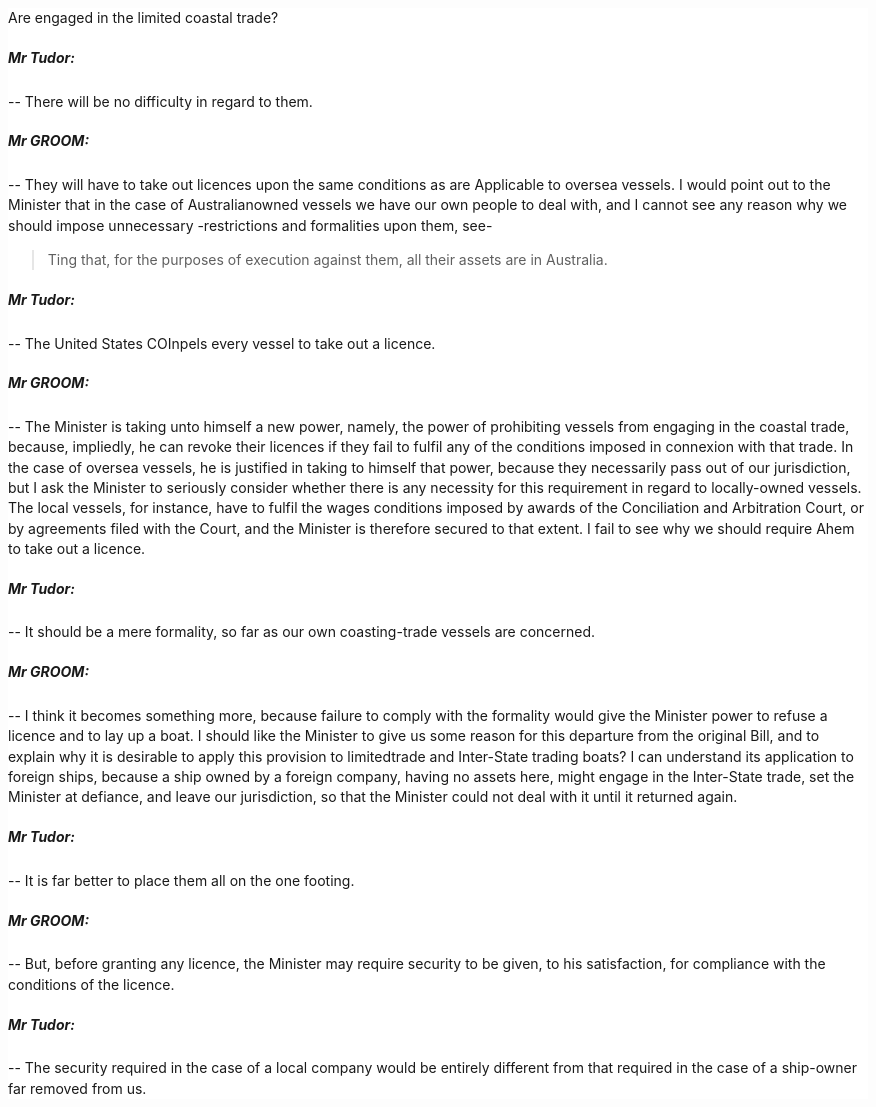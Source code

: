 Are  engaged in the limited coastal trade? 

##### Mr Tudor:

--  There will be no difficulty in regard to them. 

##### Mr GROOM:

-- They will have to take out licences upon the same conditions as are Applicable to oversea vessels. I would point out to the Minister that in the case of Australianowned vessels we have our own people to deal with, and I cannot see any reason why we should impose unnecessary -restrictions and formalities upon them, see- 

  >Ting  that, for the purposes of execution against them, all their assets are in Australia. 

##### Mr Tudor:

--  The United States COInpels every vessel to take out a licence. 

##### Mr GROOM:

-- The Minister is taking unto himself a new power, namely, the power of prohibiting vessels from engaging in the coastal trade, because, impliedly, he can revoke their licences if they fail to fulfil any of the conditions imposed in connexion with that trade. In the case of oversea vessels, he is justified in taking to himself that power, because they necessarily pass out of our jurisdiction, but I ask the Minister to seriously consider whether there is any necessity for this requirement in regard to locally-owned vessels. The local vessels, for instance, have to fulfil the wages conditions imposed by awards of the Conciliation and Arbitration Court, or by agreements filed with the Court, and the Minister is therefore secured to that extent. I fail to see why we should require Ahem to take out a licence. 

##### Mr Tudor:

--  It should be a mere formality, so far as our own coasting-trade vessels are concerned. 

##### Mr GROOM:

-- I think it becomes something more,  because failure to comply with the formality would give the Minister power to refuse a licence and to lay up a boat. I should like the Minister to give us some reason for this departure from the original Bill, and to explain why it is desirable to apply this provision to limitedtrade and Inter-State trading boats? I can understand its application to foreign ships, because a ship owned by a foreign company, having no assets here, might engage in the Inter-State trade, set the Minister at defiance, and leave our jurisdiction, so that the Minister could not deal with it until it returned again. 

##### Mr Tudor:

--  It is far better to place them all on the one footing. 

##### Mr GROOM:

-- But, before granting any licence, the Minister may require security to be given, to his satisfaction, for compliance with the conditions of the licence. 

##### Mr Tudor:

--  The security required in the case of a local company would be entirely different from that required in the case of a ship-owner far removed from us. 

